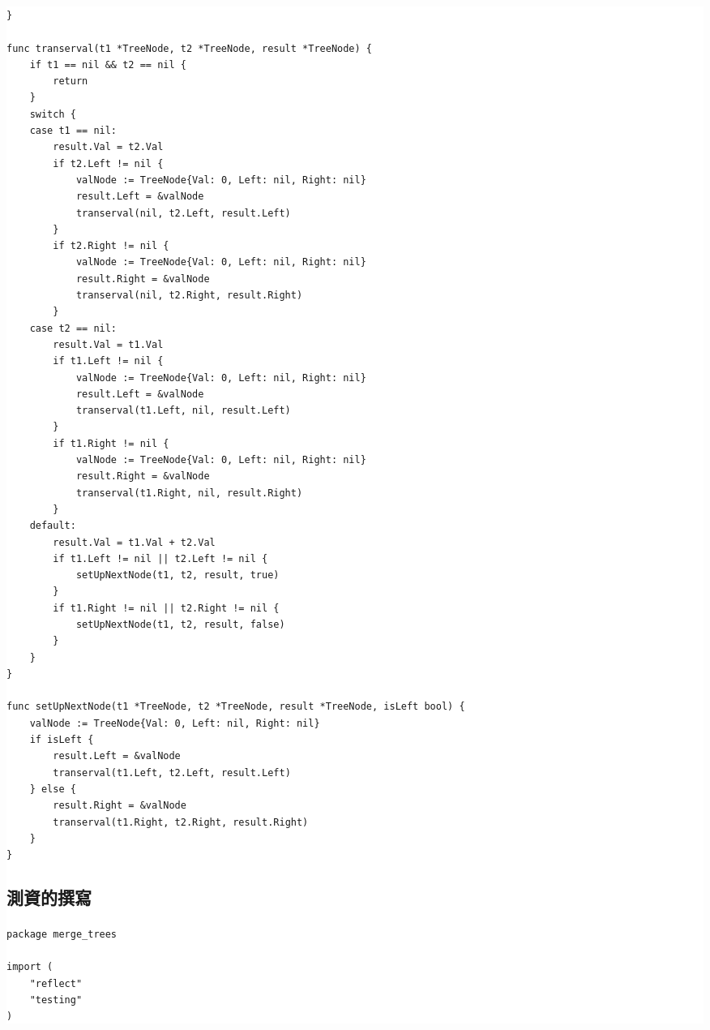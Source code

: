 ```golang
}

func transerval(t1 *TreeNode, t2 *TreeNode, result *TreeNode) {
	if t1 == nil && t2 == nil {
		return
	}
	switch {
	case t1 == nil:
		result.Val = t2.Val
		if t2.Left != nil {
			valNode := TreeNode{Val: 0, Left: nil, Right: nil}
			result.Left = &valNode
			transerval(nil, t2.Left, result.Left)
		}
		if t2.Right != nil {
			valNode := TreeNode{Val: 0, Left: nil, Right: nil}
			result.Right = &valNode
			transerval(nil, t2.Right, result.Right)
		}
	case t2 == nil:
		result.Val = t1.Val
		if t1.Left != nil {
			valNode := TreeNode{Val: 0, Left: nil, Right: nil}
			result.Left = &valNode
			transerval(t1.Left, nil, result.Left)
		}
		if t1.Right != nil {
			valNode := TreeNode{Val: 0, Left: nil, Right: nil}
			result.Right = &valNode
			transerval(t1.Right, nil, result.Right)
		}
	default:
		result.Val = t1.Val + t2.Val
		if t1.Left != nil || t2.Left != nil {
			setUpNextNode(t1, t2, result, true)
		}
		if t1.Right != nil || t2.Right != nil {
			setUpNextNode(t1, t2, result, false)
		}
	}
}

func setUpNextNode(t1 *TreeNode, t2 *TreeNode, result *TreeNode, isLeft bool) {
	valNode := TreeNode{Val: 0, Left: nil, Right: nil}
	if isLeft {
		result.Left = &valNode
		transerval(t1.Left, t2.Left, result.Left)
	} else {
		result.Right = &valNode
		transerval(t1.Right, t2.Right, result.Right)
	}
}

```
## 測資的撰寫
```golang
package merge_trees

import (
	"reflect"
	"testing"
)
```